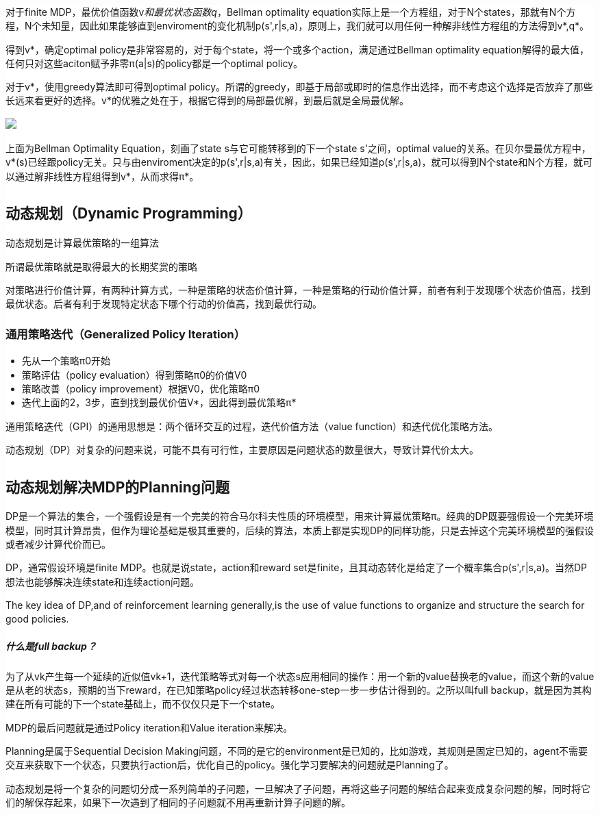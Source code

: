 对于finite MDP，最优价值函数v*和最优状态函数q*，Bellman optimality equation实际上是一个方程组，对于N个states，那就有N个方程，N个未知量，因此如果能够直到enviroment的变化机制p(s',r|s,a)，原则上，我们就可以用任何一种解非线性方程组的方法得到v*,q*。

得到v*，确定optimal policy是非常容易的，对于每个state，将一个或多个action，满足通过Bellman optimality equation解得的最大值，任何只对这些aciton赋予非零π(a|s)的policy都是一个optimal policy。

对于v*，使用greedy算法即可得到optimal policy。所谓的greedy，即基于局部或即时的信息作出选择，而不考虑这个选择是否放弃了那些长远来看更好的选择。v*的优雅之处在于，根据它得到的局部最优解，到最后就是全局最优解。

![](http://s8.sinaimg.cn/middle/002RSgYjzy7evEhwFgz77&690)

上面为Bellman Optimality Equation，刻画了state s与它可能转移到的下一个state s'之间，optimal value的关系。在贝尔曼最优方程中，v*(s)已经跟policy无关。只与由enviroment决定的p(s',r|s,a)有关，因此，如果已经知道p(s',r|s,a)，就可以得到N个state和N个方程，就可以通过解非线性方程组得到v*，从而求得π*。


## 动态规划（Dynamic Programming）

动态规划是计算最优策略的一组算法

所谓最优策略就是取得最大的长期奖赏的策略

对策略进行价值计算，有两种计算方式，一种是策略的状态价值计算，一种是策略的行动价值计算，前者有利于发现哪个状态价值高，找到最优状态。后者有利于发现特定状态下哪个行动的价值高，找到最优行动。

### 通用策略迭代（Generalized Policy Iteration）

- 先从一个策略π0开始
- 策略评估（policy evaluation）得到策略π0的价值V0
- 策略改善（policy improvement）根据V0，优化策略π0
- 迭代上面的2，3步，直到找到最优价值V*，因此得到最优策略π*

通用策略迭代（GPI）的通用思想是：两个循环交互的过程，迭代价值方法（value function）和迭代优化策略方法。

动态规划（DP）对复杂的问题来说，可能不具有可行性，主要原因是问题状态的数量很大，导致计算代价太大。


## 动态规划解决MDP的Planning问题

DP是一个算法的集合，一个强假设是有一个完美的符合马尔科夫性质的环境模型，用来计算最优策略π。经典的DP既要强假设一个完美环境模型，同时其计算昂贵，但作为理论基础是极其重要的，后续的算法，本质上都是实现DP的同样功能，只是去掉这个完美环境模型的强假设或者减少计算代价而已。

DP，通常假设环境是finite MDP。也就是说state，action和reward set是finite，且其动态转化是给定了一个概率集合p(s',r|s,a)。当然DP想法也能够解决连续state和连续action问题。

The key idea of DP,and of reinforcement learning generally,is the use of value functions to organize and structure the search for good policies.

##### 什么是full backup？
为了从vk产生每一个延续的近似值vk+1，迭代策略等式对每一个状态s应用相同的操作：用一个新的value替换老的value，而这个新的value是从老的状态s，预期的当下reward，在已知策略policy经过状态转移one-step一步一步估计得到的。之所以叫full backup，就是因为其构建在所有可能的下一个state基础上，而不仅仅只是下一个state。

MDP的最后问题就是通过Policy iteration和Value iteration来解决。

Planning是属于Sequential Decision Making问题，不同的是它的environment是已知的，比如游戏，其规则是固定已知的，agent不需要交互来获取下一个状态，只要执行action后，优化自己的policy。强化学习要解决的问题就是Planning了。

动态规划是将一个复杂的问题切分成一系列简单的子问题，一旦解决了子问题，再将这些子问题的解结合起来变成复杂问题的解，同时将它们的解保存起来，如果下一次遇到了相同的子问题就不用再重新计算子问题的解。
